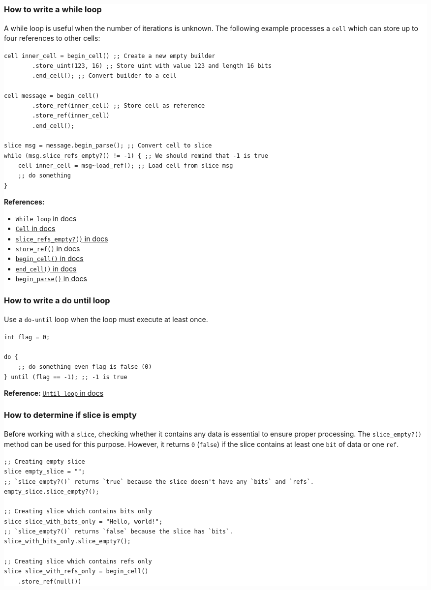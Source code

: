 ### How to write a while loop

A while loop is useful when the number of iterations is unknown. The following example processes a `cell` which can store up to four references to other cells:

```func
cell inner_cell = begin_cell() ;; Create a new empty builder
        .store_uint(123, 16) ;; Store uint with value 123 and length 16 bits
        .end_cell(); ;; Convert builder to a cell

cell message = begin_cell()
        .store_ref(inner_cell) ;; Store cell as reference
        .store_ref(inner_cell)
        .end_cell();

slice msg = message.begin_parse(); ;; Convert cell to slice
while (msg.slice_refs_empty?() != -1) { ;; We should remind that -1 is true
    cell inner_cell = msg~load_ref(); ;; Load cell from slice msg
    ;; do something
}
```

**References:**
- [`While loop` in docs](/v3/documentation/smart-contracts/func/docs/statements#while-loop)
- [`Cell` in docs](/v3/concepts/dive-into-ton/ton-blockchain/cells-as-data-storage)
- [`slice_refs_empty?()` in docs](/v3/documentation/smart-contracts/func/docs/stdlib#slice_refs_empty)
- [`store_ref()` in docs](/v3/documentation/smart-contracts/func/docs/stdlib#store_ref)
- [`begin_cell()` in docs](/v3/documentation/smart-contracts/func/docs/stdlib#begin_cell)
- [`end_cell()` in docs](/v3/documentation/smart-contracts/func/docs/stdlib#end_cell)
- [`begin_parse()` in docs](/v3/documentation/smart-contracts/func/docs/stdlib#begin_parse)

### How to write a do until loop
Use a `do-until` loop when the loop must execute at least once.

```func 
int flag = 0;

do {
    ;; do something even flag is false (0) 
} until (flag == -1); ;; -1 is true
```

**Reference:** [`Until loop` in docs](/v3/documentation/smart-contracts/func/docs/statements#until-loop)

### How to determine if slice is empty

Before working with a `slice`, checking whether it contains any data is essential to ensure proper processing. The `slice_empty?()` method can be used for this purpose. However, it returns `0` (`false`) if the slice contains at least one `bit` of data or one `ref`.

```func
;; Creating empty slice
slice empty_slice = "";
;; `slice_empty?()` returns `true` because the slice doesn't have any `bits` and `refs`.
empty_slice.slice_empty?();

;; Creating slice which contains bits only
slice slice_with_bits_only = "Hello, world!";
;; `slice_empty?()` returns `false` because the slice has `bits`.
slice_with_bits_only.slice_empty?();

;; Creating slice which contains refs only
slice slice_with_refs_only = begin_cell()
    .store_ref(null())
```